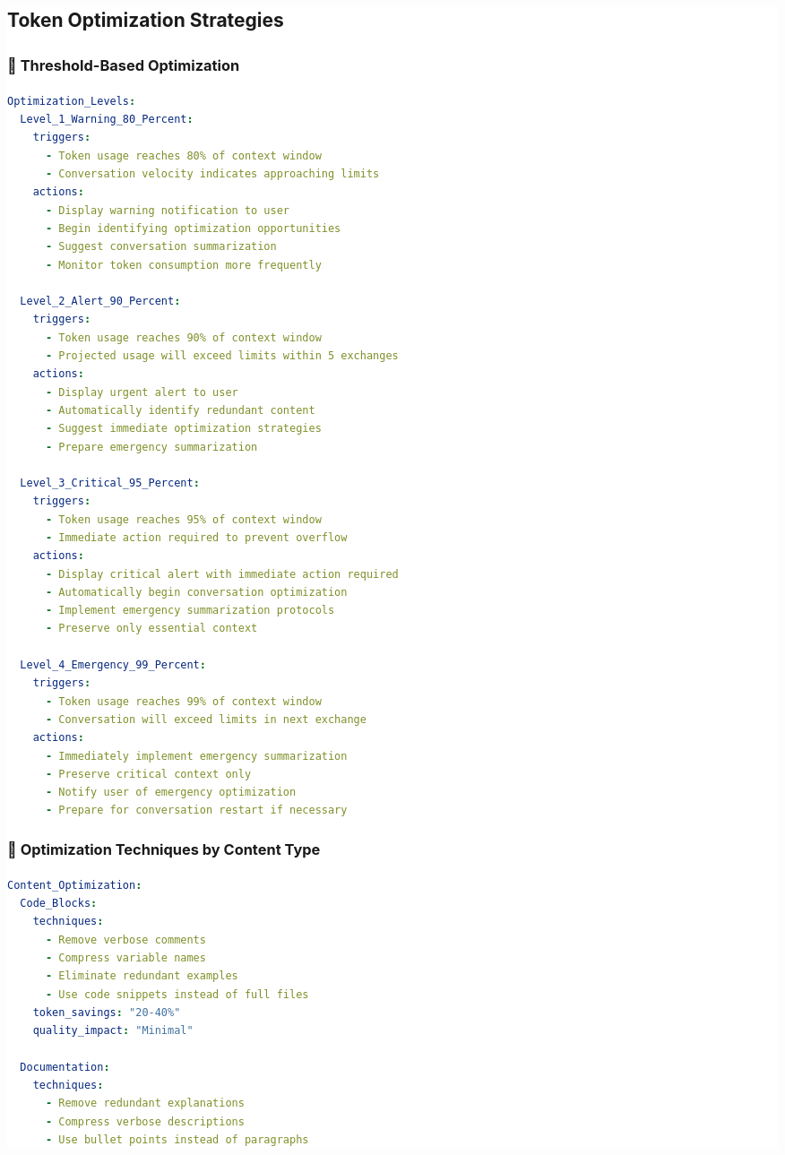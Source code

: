## Token Optimization Strategies

### 🎯 **Threshold-Based Optimization**
```yaml
Optimization_Levels:
  Level_1_Warning_80_Percent:
    triggers:
      - Token usage reaches 80% of context window
      - Conversation velocity indicates approaching limits
    actions:
      - Display warning notification to user
      - Begin identifying optimization opportunities
      - Suggest conversation summarization
      - Monitor token consumption more frequently
    
  Level_2_Alert_90_Percent:
    triggers:
      - Token usage reaches 90% of context window
      - Projected usage will exceed limits within 5 exchanges
    actions:
      - Display urgent alert to user
      - Automatically identify redundant content
      - Suggest immediate optimization strategies
      - Prepare emergency summarization
    
  Level_3_Critical_95_Percent:
    triggers:
      - Token usage reaches 95% of context window
      - Immediate action required to prevent overflow
    actions:
      - Display critical alert with immediate action required
      - Automatically begin conversation optimization
      - Implement emergency summarization protocols
      - Preserve only essential context
    
  Level_4_Emergency_99_Percent:
    triggers:
      - Token usage reaches 99% of context window
      - Conversation will exceed limits in next exchange
    actions:
      - Immediately implement emergency summarization
      - Preserve critical context only
      - Notify user of emergency optimization
      - Prepare for conversation restart if necessary
```

### 🔄 **Optimization Techniques by Content Type**
```yaml
Content_Optimization:
  Code_Blocks:
    techniques:
      - Remove verbose comments
      - Compress variable names
      - Eliminate redundant examples
      - Use code snippets instead of full files
    token_savings: "20-40%"
    quality_impact: "Minimal"
  
  Documentation:
    techniques:
      - Remove redundant explanations
      - Compress verbose descriptions
      - Use bullet points instead of paragraphs
```